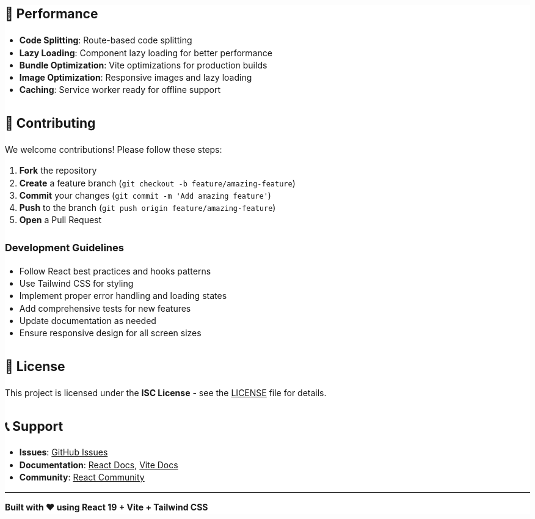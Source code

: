 ## 🚀 Performance

- **Code Splitting**: Route-based code splitting
- **Lazy Loading**: Component lazy loading for better performance
- **Bundle Optimization**: Vite optimizations for production builds
- **Image Optimization**: Responsive images and lazy loading
- **Caching**: Service worker ready for offline support

## 🤝 Contributing

We welcome contributions! Please follow these steps:

1. **Fork** the repository
2. **Create** a feature branch (`git checkout -b feature/amazing-feature`)
3. **Commit** your changes (`git commit -m 'Add amazing feature'`)
4. **Push** to the branch (`git push origin feature/amazing-feature`)
5. **Open** a Pull Request

### Development Guidelines

- Follow React best practices and hooks patterns
- Use Tailwind CSS for styling
- Implement proper error handling and loading states
- Add comprehensive tests for new features
- Update documentation as needed
- Ensure responsive design for all screen sizes

## 📄 License

This project is licensed under the **ISC License** - see the [LICENSE](LICENSE) file for details.

## 📞 Support

- **Issues**: [GitHub Issues](https://github.com/your-repo/issues)
- **Documentation**: [React Docs](https://react.dev/), [Vite Docs](https://vitejs.dev/)
- **Community**: [React Community](https://reactjs.org/community/support.html)

---

**Built with ❤️ using React 19 + Vite + Tailwind CSS**
